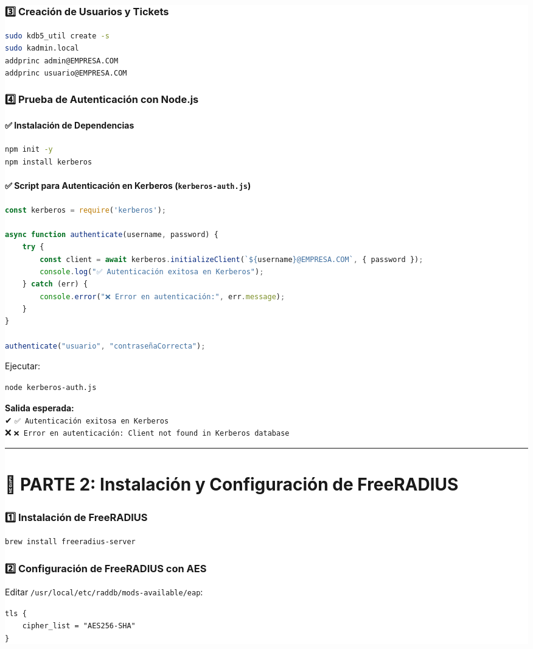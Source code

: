 ### **3️⃣ Creación de Usuarios y Tickets**  
```bash
sudo kdb5_util create -s
sudo kadmin.local
addprinc admin@EMPRESA.COM
addprinc usuario@EMPRESA.COM
```

### **4️⃣ Prueba de Autenticación con Node.js**  
#### ✅ Instalación de Dependencias  
```bash
npm init -y
npm install kerberos
```

#### ✅ Script para Autenticación en Kerberos (`kerberos-auth.js`)  
```javascript
const kerberos = require('kerberos');

async function authenticate(username, password) {
    try {
        const client = await kerberos.initializeClient(`${username}@EMPRESA.COM`, { password });
        console.log("✅ Autenticación exitosa en Kerberos");
    } catch (err) {
        console.error("❌ Error en autenticación:", err.message);
    }
}

authenticate("usuario", "contraseñaCorrecta");
```

Ejecutar:  
```bash
node kerberos-auth.js
```

**Salida esperada:**  
✔ `✅ Autenticación exitosa en Kerberos`  
❌ `❌ Error en autenticación: Client not found in Kerberos database`  

---

# **📍 PARTE 2: Instalación y Configuración de FreeRADIUS**  

### **1️⃣ Instalación de FreeRADIUS**  
```bash
brew install freeradius-server
```

### **2️⃣ Configuración de FreeRADIUS con AES**  
Editar `/usr/local/etc/raddb/mods-available/eap`:  
```plaintext
tls {
    cipher_list = "AES256-SHA"
}
```
